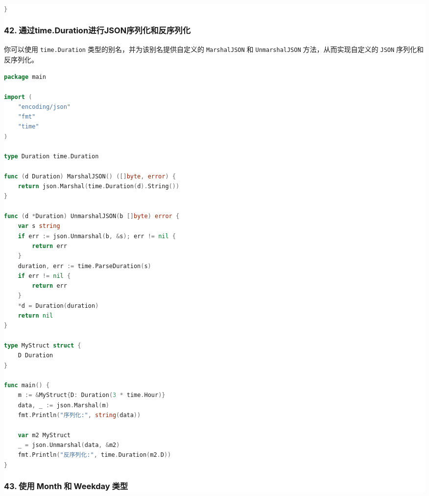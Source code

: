 ```go
}
```

### 42. 通过time.Duration进行JSON序列化和反序列化

你可以使用 `time.Duration` 类型的别名，并为该别名提供自定义的 `MarshalJSON` 和 `UnmarshalJSON` 方法，从而实现自定义的 `JSON` 序列化和反序列化。

```go
package main

import (
	"encoding/json"
	"fmt"
	"time"
)

type Duration time.Duration

func (d Duration) MarshalJSON() ([]byte, error) {
	return json.Marshal(time.Duration(d).String())
}

func (d *Duration) UnmarshalJSON(b []byte) error {
	var s string
	if err := json.Unmarshal(b, &s); err != nil {
		return err
	}
	duration, err := time.ParseDuration(s)
	if err != nil {
		return err
	}
	*d = Duration(duration)
	return nil
}

type MyStruct struct {
	D Duration
}

func main() {
	m := &MyStruct{D: Duration(3 * time.Hour)}
	data, _ := json.Marshal(m)
	fmt.Println("序列化:", string(data))

	var m2 MyStruct
	_ = json.Unmarshal(data, &m2)
	fmt.Println("反序列化:", time.Duration(m2.D))
}
```

### 43. 使用 Month 和 Weekday 类型
